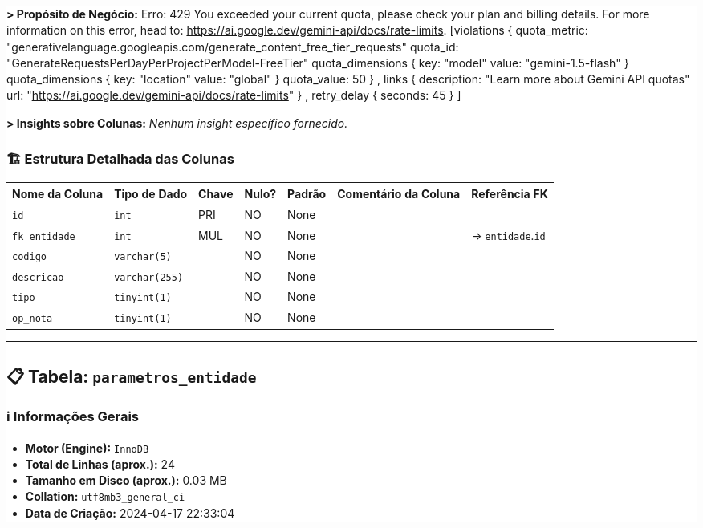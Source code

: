 **> Propósito de Negócio:** Erro: 429 You exceeded your current quota, please check your plan and billing details. For more information on this error, head to: https://ai.google.dev/gemini-api/docs/rate-limits. [violations {
  quota_metric: "generativelanguage.googleapis.com/generate_content_free_tier_requests"
  quota_id: "GenerateRequestsPerDayPerProjectPerModel-FreeTier"
  quota_dimensions {
    key: "model"
    value: "gemini-1.5-flash"
  }
  quota_dimensions {
    key: "location"
    value: "global"
  }
  quota_value: 50
}
, links {
  description: "Learn more about Gemini API quotas"
  url: "https://ai.google.dev/gemini-api/docs/rate-limits"
}
, retry_delay {
  seconds: 45
}
]

**> Insights sobre Colunas:** *Nenhum insight específico fornecido.*

### 🏗️ Estrutura Detalhada das Colunas
| Nome da Coluna | Tipo de Dado | Chave | Nulo? | Padrão | Comentário da Coluna | Referência FK |
|---|---|---|---|---|---|---|
| `id` | `int` | PRI | NO | None |  |  |
| `fk_entidade` | `int` | MUL | NO | None |  | → `entidade`.`id` |
| `codigo` | `varchar(5)` |  | NO | None |  |  |
| `descricao` | `varchar(255)` |  | NO | None |  |  |
| `tipo` | `tinyint(1)` |  | NO | None |  |  |
| `op_nota` | `tinyint(1)` |  | NO | None |  |  |

---

## 📋 Tabela: `parametros_entidade`

### ℹ️ Informações Gerais
- **Motor (Engine):** `InnoDB`
- **Total de Linhas (aprox.):** 24
- **Tamanho em Disco (aprox.):** 0.03 MB
- **Collation:** `utf8mb3_general_ci`
- **Data de Criação:** 2024-04-17 22:33:04
